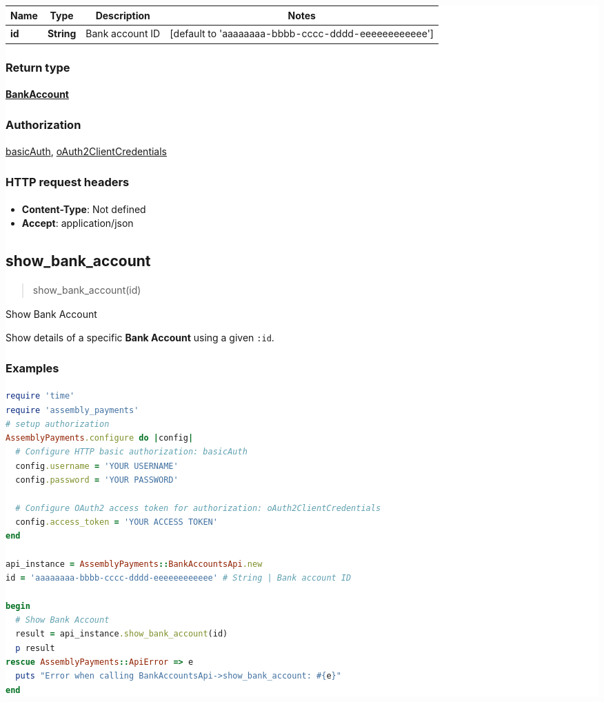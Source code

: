 | Name | Type | Description | Notes |
| ---- | ---- | ----------- | ----- |
| **id** | **String** | Bank account ID | [default to &#39;aaaaaaaa-bbbb-cccc-dddd-eeeeeeeeeeee&#39;] |

### Return type

[**BankAccount**](BankAccount.md)

### Authorization

[basicAuth](../README.md#basicAuth), [oAuth2ClientCredentials](../README.md#oAuth2ClientCredentials)

### HTTP request headers

- **Content-Type**: Not defined
- **Accept**: application/json


## show_bank_account

> <BankAccount> show_bank_account(id)

Show Bank Account

Show details of a specific **Bank Account** using a given `:id`.

### Examples

```ruby
require 'time'
require 'assembly_payments'
# setup authorization
AssemblyPayments.configure do |config|
  # Configure HTTP basic authorization: basicAuth
  config.username = 'YOUR USERNAME'
  config.password = 'YOUR PASSWORD'

  # Configure OAuth2 access token for authorization: oAuth2ClientCredentials
  config.access_token = 'YOUR ACCESS TOKEN'
end

api_instance = AssemblyPayments::BankAccountsApi.new
id = 'aaaaaaaa-bbbb-cccc-dddd-eeeeeeeeeeee' # String | Bank account ID

begin
  # Show Bank Account
  result = api_instance.show_bank_account(id)
  p result
rescue AssemblyPayments::ApiError => e
  puts "Error when calling BankAccountsApi->show_bank_account: #{e}"
end
```
